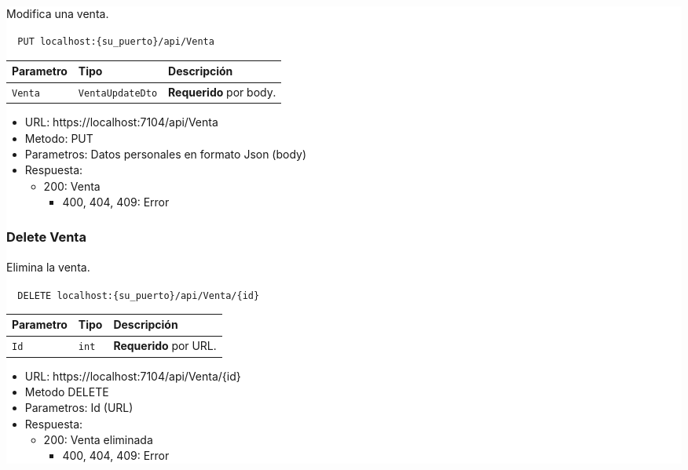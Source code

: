 Modifica una venta.

```http
  PUT localhost:{su_puerto}/api/Venta
```

| Parametro | Tipo             | Descripción             |
| :-------- | :--------------- | :---------------------- |
| `Venta`   | `VentaUpdateDto` | **Requerido** por body. |

-   URL: https://localhost:7104/api/Venta
-   Metodo: PUT
-   Parametros:
    Datos personales en formato Json (body)
-   Respuesta:
    -   200: Venta
        -   400, 404, 409: Error

### Delete Venta

Elimina la venta.

```http
  DELETE localhost:{su_puerto}/api/Venta/{id}
```

| Parametro | Tipo  | Descripción            |
| :-------- | :---- | :--------------------- |
| `Id`      | `int` | **Requerido** por URL. |

-   URL: https://localhost:7104/api/Venta/{id}
-   Metodo DELETE
-   Parametros:
    Id (URL)
-   Respuesta:
    -   200: Venta eliminada
        -   400, 404, 409: Error


